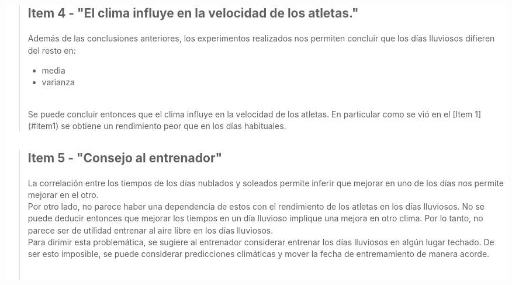 <blockquote>
    <h2>Item 4 - "El clima influye en la velocidad de los atletas." </h2>
    <p>
        Además de las conclusiones anteriores, los experimentos realizados nos permiten concluir que los días lluviosos difieren del resto en: 
        <ul>
            <li> media
            <li> varianza
        </ul>
        <br> Se puede concluir entonces que el clima influye en la velocidad de los atletas.
        En particular como se vió en el [Item 1](#item1) se obtiene un rendimiento peor que en los días habituales.
    </p>
</blockquote>

<blockquote>
    <h2>Item 5 - "Consejo al entrenador" </h2>
    <p>
        La correlación entre los tiempos de los días nublados y soleados permite inferir que mejorar en uno de los días nos permite mejorar en el otro.
        <br> Por otro lado, no parece haber una dependencia de estos con el rendimiento de los atletas en los días lluviosos.
        No se puede deducir entonces que mejorar los tiempos en un día lluvioso implique una mejora en otro clima. Por lo tanto, no parece ser de utilidad entrenar al aire libre en los días lluviosos.
        <br> Para dirimir esta problemática, se sugiere al entrenador considerar entrenar los días lluviosos en algún lugar techado. De ser esto imposible, se puede considerar predicciones climáticas y mover la fecha de entremamiento de manera acorde.
    </p>
    <br>
</blockquote>
